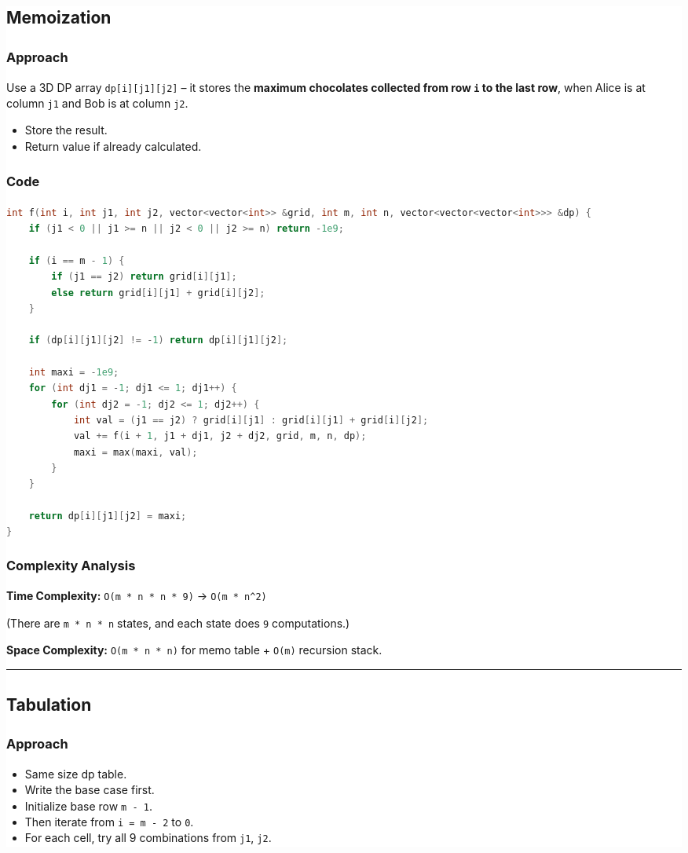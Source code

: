
## Memoization

### Approach

Use a 3D DP array `dp[i][j1][j2]` – it stores the **maximum chocolates collected from row `i` to the last row**, when Alice is at column `j1` and Bob is at column `j2`.

- Store the result.
- Return value if already calculated.

### Code

```cpp
int f(int i, int j1, int j2, vector<vector<int>> &grid, int m, int n, vector<vector<vector<int>>> &dp) {
    if (j1 < 0 || j1 >= n || j2 < 0 || j2 >= n) return -1e9;

    if (i == m - 1) {
        if (j1 == j2) return grid[i][j1];
        else return grid[i][j1] + grid[i][j2];
    }

    if (dp[i][j1][j2] != -1) return dp[i][j1][j2];

    int maxi = -1e9;
    for (int dj1 = -1; dj1 <= 1; dj1++) {
        for (int dj2 = -1; dj2 <= 1; dj2++) {
            int val = (j1 == j2) ? grid[i][j1] : grid[i][j1] + grid[i][j2];
            val += f(i + 1, j1 + dj1, j2 + dj2, grid, m, n, dp);
            maxi = max(maxi, val);
        }
    }

    return dp[i][j1][j2] = maxi;
}
```

### Complexity Analysis

**Time Complexity:** `O(m * n * n * 9)` → `O(m * n^2)`

(There are `m * n * n` states, and each state does `9` computations.)

**Space Complexity:** `O(m * n * n)` for memo table + `O(m)` recursion stack.

---

## Tabulation

### Approach

- Same size dp table.
- Write the base case first.
- Initialize base row `m - 1`.
- Then iterate from `i = m - 2` to `0`.
- For each cell, try all 9 combinations from `j1`, `j2`.

